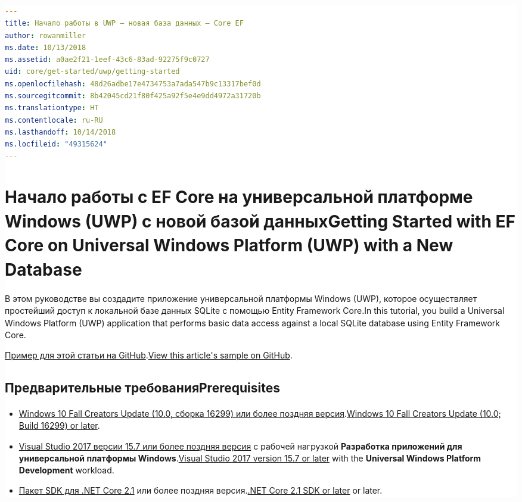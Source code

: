 ```yaml
---
title: Начало работы в UWP — новая база данных — Core EF
author: rowanmiller
ms.date: 10/13/2018
ms.assetid: a0ae2f21-1eef-43c6-83ad-92275f9c0727
uid: core/get-started/uwp/getting-started
ms.openlocfilehash: 48d26adbe17e4734753a7ada547b9c13317bef0d
ms.sourcegitcommit: 8b42045cd21f80f425a92f5e4e9dd4972a31720b
ms.translationtype: HT
ms.contentlocale: ru-RU
ms.lasthandoff: 10/14/2018
ms.locfileid: "49315624"
---
```

# <a name="getting-started-with-ef-core-on-universal-windows-platform-uwp-with-a-new-database"></a><span data-ttu-id="4eee5-102">Начало работы с EF Core на универсальной платформе Windows (UWP) с новой базой данных</span><span class="sxs-lookup"><span data-stu-id="4eee5-102">Getting Started with EF Core on Universal Windows Platform (UWP) with a New Database</span></span>

<span data-ttu-id="4eee5-103">В этом руководстве вы создадите приложение универсальной платформы Windows (UWP), которое осуществляет простейший доступ к локальной базе данных SQLite с помощью Entity Framework Core.</span><span class="sxs-lookup"><span data-stu-id="4eee5-103">In this tutorial, you build a Universal Windows Platform (UWP) application that performs basic data access against a local SQLite database using Entity Framework Core.</span></span>

<span data-ttu-id="4eee5-104">[Пример для этой статьи на GitHub](https://github.com/aspnet/EntityFramework.Docs/tree/master/samples/core/GetStarted/UWP).</span><span class="sxs-lookup"><span data-stu-id="4eee5-104">[View this article's sample on GitHub](https://github.com/aspnet/EntityFramework.Docs/tree/master/samples/core/GetStarted/UWP).</span></span>

## <a name="prerequisites"></a><span data-ttu-id="4eee5-105">Предварительные требования</span><span class="sxs-lookup"><span data-stu-id="4eee5-105">Prerequisites</span></span>

* <span data-ttu-id="4eee5-106">[Windows 10 Fall Creators Update (10.0, сборка 16299) или более поздняя версия](https://support.microsoft.com/en-us/help/4027667/windows-update-windows-10).</span><span class="sxs-lookup"><span data-stu-id="4eee5-106">[Windows 10 Fall Creators Update (10.0; Build 16299) or later](https://support.microsoft.com/en-us/help/4027667/windows-update-windows-10).</span></span>

* <span data-ttu-id="4eee5-107">[Visual Studio 2017 версии 15.7 или более поздняя версия](https://www.visualstudio.com/downloads/) с рабочей нагрузкой **Разработка приложений для универсальной платформы Windows**.</span><span class="sxs-lookup"><span data-stu-id="4eee5-107">[Visual Studio 2017 version 15.7 or later](https://www.visualstudio.com/downloads/) with the **Universal Windows Platform Development** workload.</span></span>

* <span data-ttu-id="4eee5-108">[Пакет SDK для .NET Core 2.1](https://www.microsoft.com/net/core) или более поздняя версия.</span><span class="sxs-lookup"><span data-stu-id="4eee5-108">[.NET Core 2.1 SDK or later](https://www.microsoft.com/net/core) or later.</span></span>
